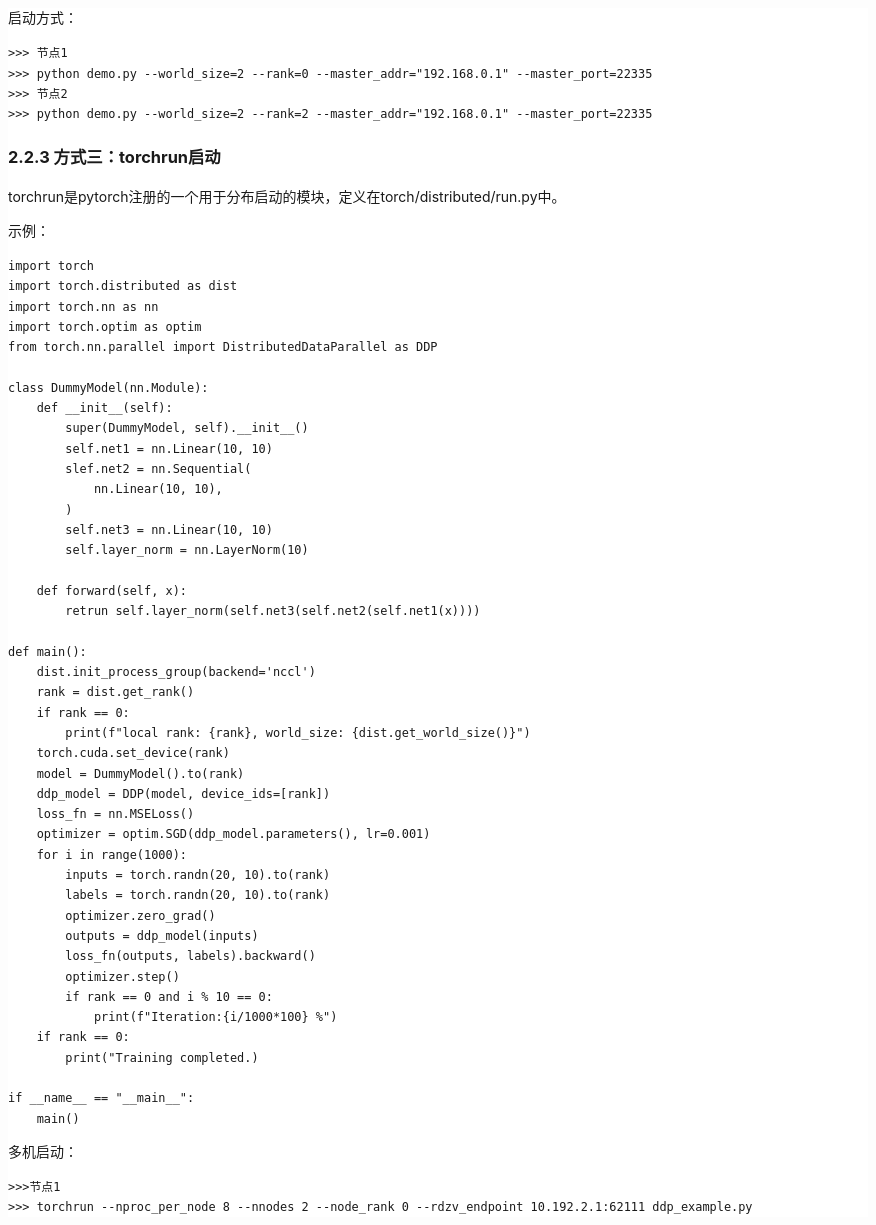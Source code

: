 ```

```
启动方式：
```
>>> 节点1
>>> python demo.py --world_size=2 --rank=0 --master_addr="192.168.0.1" --master_port=22335
>>> 节点2
>>> python demo.py --world_size=2 --rank=2 --master_addr="192.168.0.1" --master_port=22335
```

### 2.2.3 方式三：torchrun启动
torchrun是pytorch注册的一个用于分布启动的模块，定义在torch/distributed/run.py中。

示例：
```
import torch
import torch.distributed as dist
import torch.nn as nn
import torch.optim as optim
from torch.nn.parallel import DistributedDataParallel as DDP

class DummyModel(nn.Module):
    def __init__(self):
        super(DummyModel, self).__init__()
        self.net1 = nn.Linear(10, 10)
        slef.net2 = nn.Sequential(
            nn.Linear(10, 10),
        )
        self.net3 = nn.Linear(10, 10)
        self.layer_norm = nn.LayerNorm(10)

    def forward(self, x):
        retrun self.layer_norm(self.net3(self.net2(self.net1(x))))

def main():
    dist.init_process_group(backend='nccl')
    rank = dist.get_rank()
    if rank == 0:
        print(f"local rank: {rank}, world_size: {dist.get_world_size()}")
    torch.cuda.set_device(rank)
    model = DummyModel().to(rank)
    ddp_model = DDP(model, device_ids=[rank])
    loss_fn = nn.MSELoss()
    optimizer = optim.SGD(ddp_model.parameters(), lr=0.001)
    for i in range(1000):
        inputs = torch.randn(20, 10).to(rank)
        labels = torch.randn(20, 10).to(rank)
        optimizer.zero_grad()
        outputs = ddp_model(inputs)
        loss_fn(outputs, labels).backward()
        optimizer.step()
        if rank == 0 and i % 10 == 0:
            print(f"Iteration:{i/1000*100} %")
    if rank == 0:
        print("Training completed.)

if __name__ == "__main__":
    main()
```
多机启动：
```
>>>节点1
>>> torchrun --nproc_per_node 8 --nnodes 2 --node_rank 0 --rdzv_endpoint 10.192.2.1:62111 ddp_example.py
```